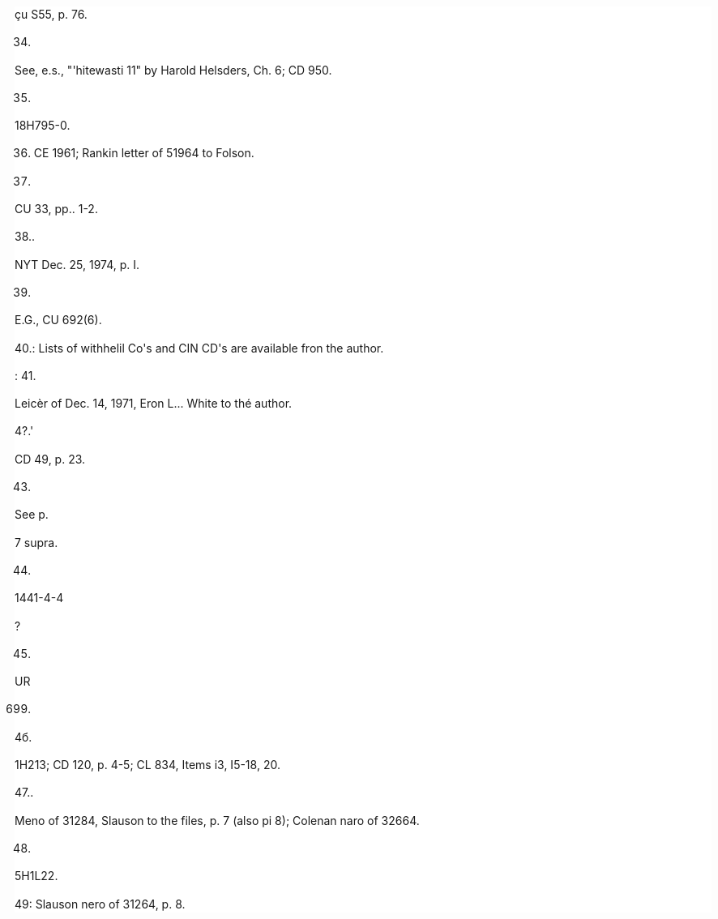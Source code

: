 çu S55, p. 76.

34.

See, e.s., "'hitewasti 11" by Harold Helsders, Ch. 6; CD 950.

35.

18H795-0.

36. CE 1961; Rankin letter of 51964 to Folson.

37.

CU 33, pp.. 1-2.

38..

NYT Dec. 25, 1974, p. I.

39.

E.G., CU 692(6).

40.: Lists of withhelil Co's and CIN CD's are available fron the author.

: 41.

Leicèr of Dec. 14, 1971, Eron L... White to thé author.

4?.'

CD 49, p. 23.

43.

See p.

7 supra.

44.

1441-4-4

?

45.

UR

699.

4б.

1H213; CD 120, p. 4-5; CL 834, Items i3, I5-18, 20.

47..

Meno of 31284, Slauson to the files, p. 7 (also pi 8); Colenan naro of 32664.

48.

5H1L22.

49: Slauson nero of 31264, p. 8.
